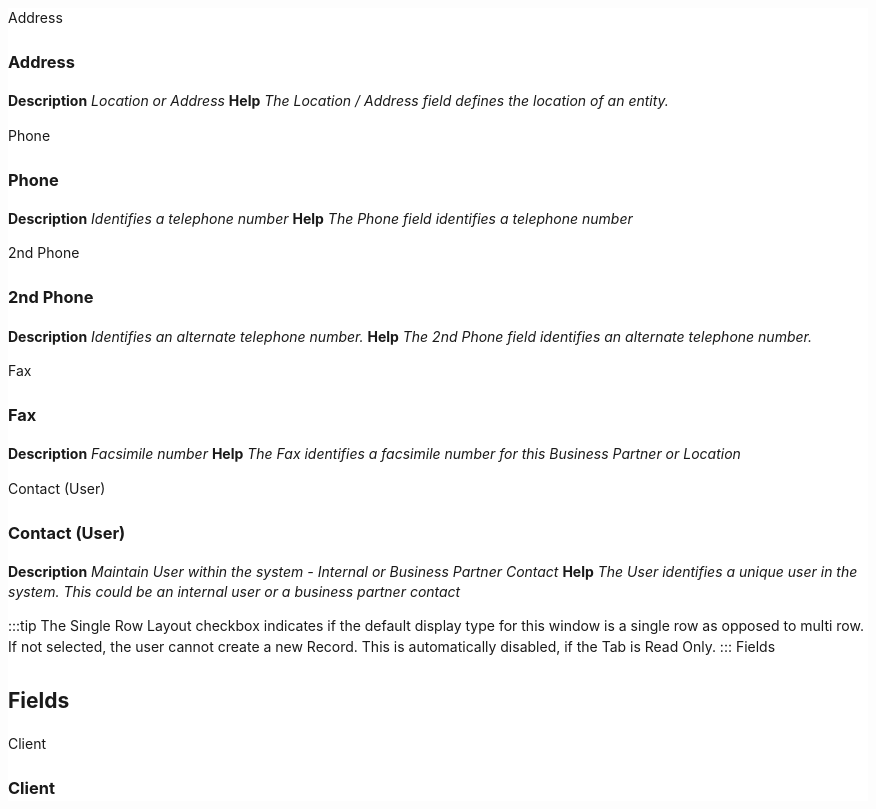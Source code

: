 Address
### Address

**Description**
 *Location or Address*
**Help**
 *The Location / Address field defines the location of an entity.*

Phone
### Phone

**Description**
 *Identifies a telephone number*
**Help**
 *The Phone field identifies a telephone number*

2nd Phone
### 2nd Phone

**Description**
 *Identifies an alternate telephone number.*
**Help**
 *The 2nd Phone field identifies an alternate telephone number.*

Fax
### Fax

**Description**
 *Facsimile number*
**Help**
 *The Fax identifies a facsimile number for this Business Partner or  Location*

Contact (User)
### Contact (User)

**Description**
 *Maintain User within the system - Internal or Business Partner Contact*
**Help**
 *The User identifies a unique user in the system. This could be an internal user or a business partner contact*

:::tip
The Single Row Layout checkbox indicates if the default display type for this window is a single row as opposed to multi row.
If not selected, the user cannot create a new Record.  This is automatically disabled, if the Tab is Read Only.
:::
Fields
## Fields


Client
### Client
